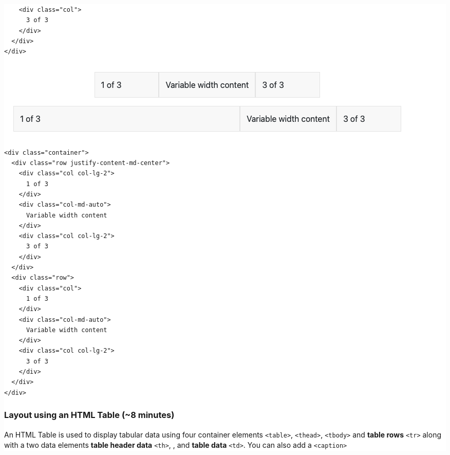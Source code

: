         <div class="col">
          3 of 3
        </div>
      </div>
    </div>
    
    
    
![](images/Bootstrap_Grid_VariableColSize.png)

    <div class="container">
      <div class="row justify-content-md-center">
        <div class="col col-lg-2">
          1 of 3
        </div>
        <div class="col-md-auto">
          Variable width content
        </div>
        <div class="col col-lg-2">
          3 of 3
        </div>
      </div>
      <div class="row">
        <div class="col">
          1 of 3
        </div>
        <div class="col-md-auto">
          Variable width content
        </div>
        <div class="col col-lg-2">
          3 of 3
        </div>
      </div>
    </div>
    
    

### Layout using an HTML Table (~8 minutes)

An HTML Table is used to display tabular data using four container elements `<table>`, `<thead>`, `<tbody>` and **table rows** `<tr>` along with a two data elements **table header data**  `<th>`,  , and **table data** `<td>`. You can also add a `<caption>`
